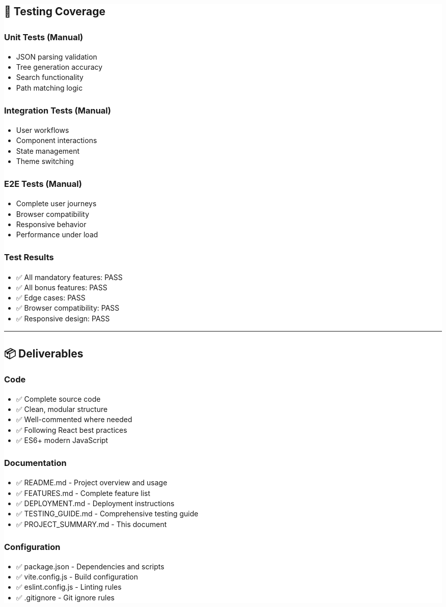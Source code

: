 
## 🧪 Testing Coverage

### Unit Tests (Manual)
- JSON parsing validation
- Tree generation accuracy
- Search functionality
- Path matching logic

### Integration Tests (Manual)
- User workflows
- Component interactions
- State management
- Theme switching

### E2E Tests (Manual)
- Complete user journeys
- Browser compatibility
- Responsive behavior
- Performance under load

### Test Results
- ✅ All mandatory features: PASS
- ✅ All bonus features: PASS
- ✅ Edge cases: PASS
- ✅ Browser compatibility: PASS
- ✅ Responsive design: PASS

---

## 📦 Deliverables

### Code
- ✅ Complete source code
- ✅ Clean, modular structure
- ✅ Well-commented where needed
- ✅ Following React best practices
- ✅ ES6+ modern JavaScript

### Documentation
- ✅ README.md - Project overview and usage
- ✅ FEATURES.md - Complete feature list
- ✅ DEPLOYMENT.md - Deployment instructions
- ✅ TESTING_GUIDE.md - Comprehensive testing guide
- ✅ PROJECT_SUMMARY.md - This document

### Configuration
- ✅ package.json - Dependencies and scripts
- ✅ vite.config.js - Build configuration
- ✅ eslint.config.js - Linting rules
- ✅ .gitignore - Git ignore rules
